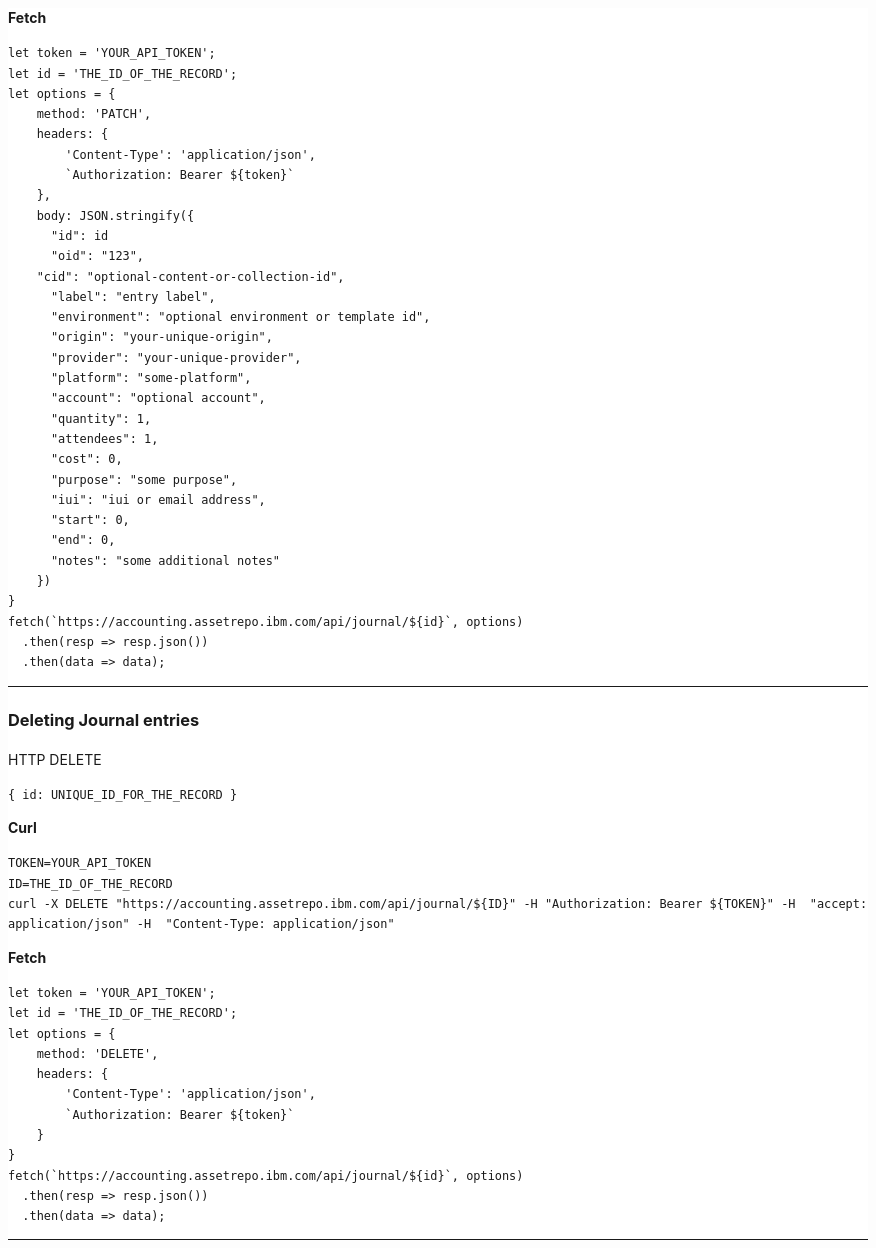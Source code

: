 **Fetch**

    let token = 'YOUR_API_TOKEN';
    let id = 'THE_ID_OF_THE_RECORD';
    let options = {
    	method: 'PATCH',
    	headers: {
    		'Content-Type': 'application/json',
    		`Authorization: Bearer ${token}`
    	},
    	body: JSON.stringify({
    	  "id": id
    	  "oid": "123",
        "cid": "optional-content-or-collection-id",
    	  "label": "entry label",
    	  "environment": "optional environment or template id",
    	  "origin": "your-unique-origin",
    	  "provider": "your-unique-provider",
    	  "platform": "some-platform",
    	  "account": "optional account",
    	  "quantity": 1,
    	  "attendees": 1,
    	  "cost": 0,
    	  "purpose": "some purpose",
    	  "iui": "iui or email address",
    	  "start": 0,
    	  "end": 0,
    	  "notes": "some additional notes"
    	})
    }
    fetch(`https://accounting.assetrepo.ibm.com/api/journal/${id}`, options)
      .then(resp => resp.json())
      .then(data => data);

---

### Deleting Journal entries

HTTP DELETE

    { id: UNIQUE_ID_FOR_THE_RECORD }

**Curl**

    TOKEN=YOUR_API_TOKEN
    ID=THE_ID_OF_THE_RECORD
    curl -X DELETE "https://accounting.assetrepo.ibm.com/api/journal/${ID}" -H "Authorization: Bearer ${TOKEN}" -H  "accept: application/json" -H  "Content-Type: application/json"

**Fetch**

    let token = 'YOUR_API_TOKEN';
    let id = 'THE_ID_OF_THE_RECORD';
    let options = {
    	method: 'DELETE',
    	headers: {
    		'Content-Type': 'application/json',
    		`Authorization: Bearer ${token}`
    	}
    }
    fetch(`https://accounting.assetrepo.ibm.com/api/journal/${id}`, options)
      .then(resp => resp.json())
      .then(data => data);

---